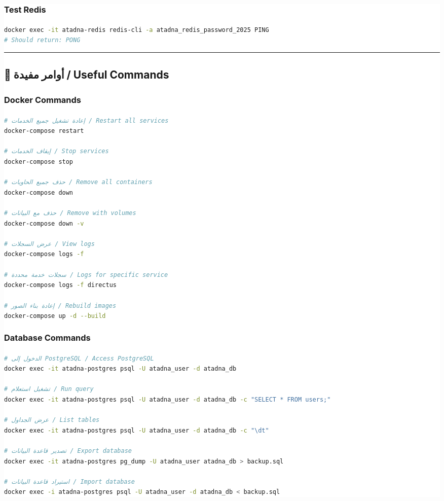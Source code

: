 ### Test Redis
```bash
docker exec -it atadna-redis redis-cli -a atadna_redis_password_2025 PING
# Should return: PONG
```

---

## 🔧 أوامر مفيدة / Useful Commands

### Docker Commands

```bash
# إعادة تشغيل جميع الخدمات / Restart all services
docker-compose restart

# إيقاف الخدمات / Stop services
docker-compose stop

# حذف جميع الحاويات / Remove all containers
docker-compose down

# حذف مع البيانات / Remove with volumes
docker-compose down -v

# عرض السجلات / View logs
docker-compose logs -f

# سجلات خدمة محددة / Logs for specific service
docker-compose logs -f directus

# إعادة بناء الصور / Rebuild images
docker-compose up -d --build
```

### Database Commands

```bash
# الدخول إلى PostgreSQL / Access PostgreSQL
docker exec -it atadna-postgres psql -U atadna_user -d atadna_db

# تشغيل استعلام / Run query
docker exec -it atadna-postgres psql -U atadna_user -d atadna_db -c "SELECT * FROM users;"

# عرض الجداول / List tables
docker exec -it atadna-postgres psql -U atadna_user -d atadna_db -c "\dt"

# تصدير قاعدة البيانات / Export database
docker exec -it atadna-postgres pg_dump -U atadna_user atadna_db > backup.sql

# استيراد قاعدة البيانات / Import database
docker exec -i atadna-postgres psql -U atadna_user -d atadna_db < backup.sql
```
